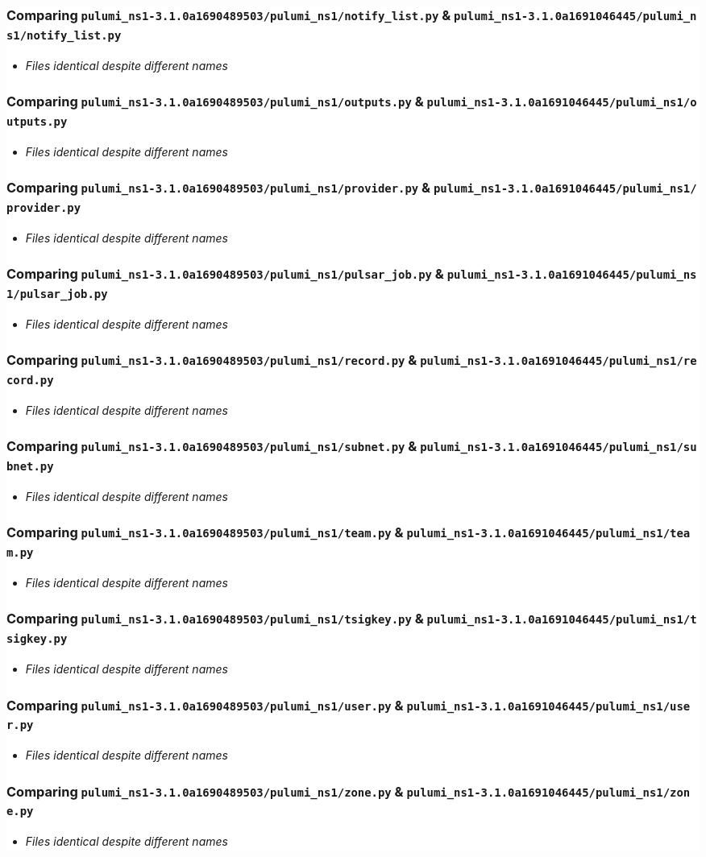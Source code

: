 ### Comparing `pulumi_ns1-3.1.0a1690489503/pulumi_ns1/notify_list.py` & `pulumi_ns1-3.1.0a1691046445/pulumi_ns1/notify_list.py`

 * *Files identical despite different names*

### Comparing `pulumi_ns1-3.1.0a1690489503/pulumi_ns1/outputs.py` & `pulumi_ns1-3.1.0a1691046445/pulumi_ns1/outputs.py`

 * *Files identical despite different names*

### Comparing `pulumi_ns1-3.1.0a1690489503/pulumi_ns1/provider.py` & `pulumi_ns1-3.1.0a1691046445/pulumi_ns1/provider.py`

 * *Files identical despite different names*

### Comparing `pulumi_ns1-3.1.0a1690489503/pulumi_ns1/pulsar_job.py` & `pulumi_ns1-3.1.0a1691046445/pulumi_ns1/pulsar_job.py`

 * *Files identical despite different names*

### Comparing `pulumi_ns1-3.1.0a1690489503/pulumi_ns1/record.py` & `pulumi_ns1-3.1.0a1691046445/pulumi_ns1/record.py`

 * *Files identical despite different names*

### Comparing `pulumi_ns1-3.1.0a1690489503/pulumi_ns1/subnet.py` & `pulumi_ns1-3.1.0a1691046445/pulumi_ns1/subnet.py`

 * *Files identical despite different names*

### Comparing `pulumi_ns1-3.1.0a1690489503/pulumi_ns1/team.py` & `pulumi_ns1-3.1.0a1691046445/pulumi_ns1/team.py`

 * *Files identical despite different names*

### Comparing `pulumi_ns1-3.1.0a1690489503/pulumi_ns1/tsigkey.py` & `pulumi_ns1-3.1.0a1691046445/pulumi_ns1/tsigkey.py`

 * *Files identical despite different names*

### Comparing `pulumi_ns1-3.1.0a1690489503/pulumi_ns1/user.py` & `pulumi_ns1-3.1.0a1691046445/pulumi_ns1/user.py`

 * *Files identical despite different names*

### Comparing `pulumi_ns1-3.1.0a1690489503/pulumi_ns1/zone.py` & `pulumi_ns1-3.1.0a1691046445/pulumi_ns1/zone.py`

 * *Files identical despite different names*
